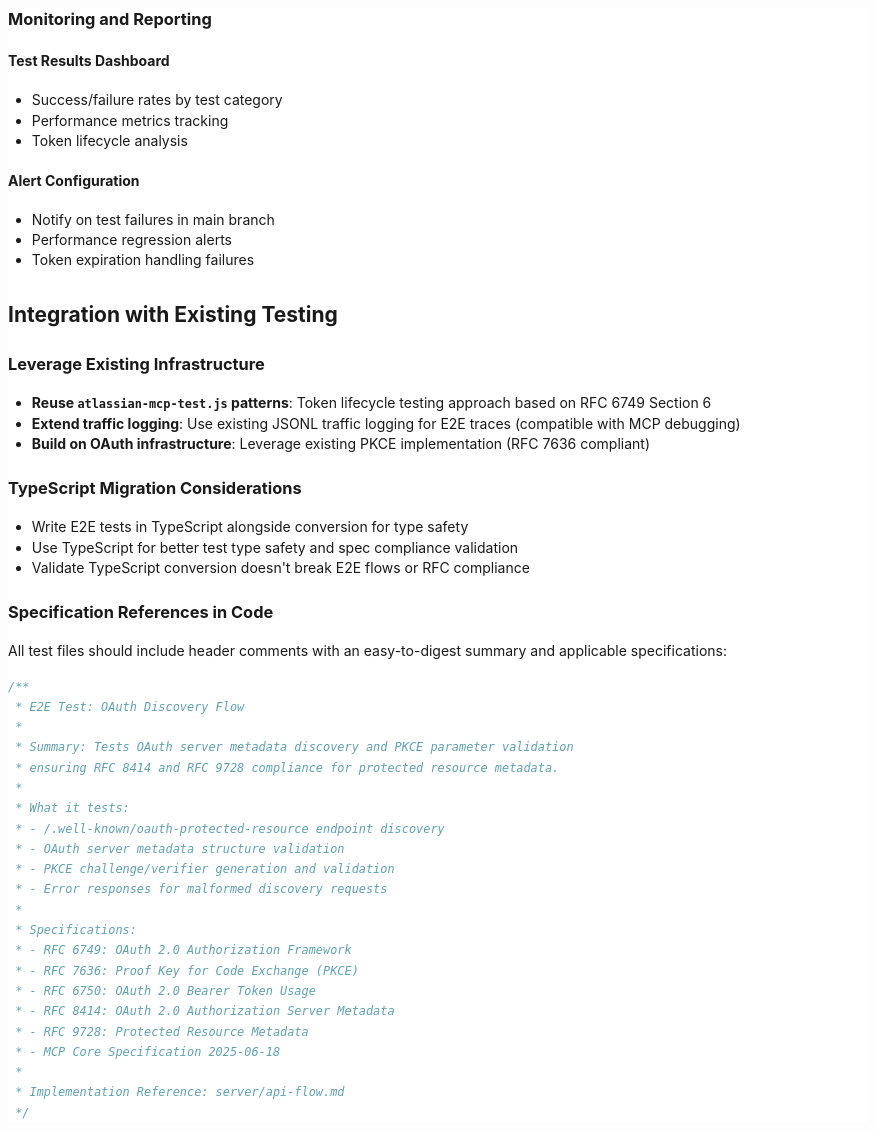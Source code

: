 ### Monitoring and Reporting

#### Test Results Dashboard
- Success/failure rates by test category
- Performance metrics tracking
- Token lifecycle analysis

#### Alert Configuration
- Notify on test failures in main branch
- Performance regression alerts
- Token expiration handling failures

## Integration with Existing Testing

### Leverage Existing Infrastructure
- **Reuse `atlassian-mcp-test.js` patterns**: Token lifecycle testing approach based on RFC 6749 Section 6
- **Extend traffic logging**: Use existing JSONL traffic logging for E2E traces (compatible with MCP debugging)
- **Build on OAuth infrastructure**: Leverage existing PKCE implementation (RFC 7636 compliant)

### TypeScript Migration Considerations
- Write E2E tests in TypeScript alongside conversion for type safety
- Use TypeScript for better test type safety and spec compliance validation
- Validate TypeScript conversion doesn't break E2E flows or RFC compliance

### Specification References in Code
All test files should include header comments with an easy-to-digest summary and applicable specifications:

```javascript
/**
 * E2E Test: OAuth Discovery Flow
 * 
 * Summary: Tests OAuth server metadata discovery and PKCE parameter validation
 * ensuring RFC 8414 and RFC 9728 compliance for protected resource metadata.
 * 
 * What it tests:
 * - /.well-known/oauth-protected-resource endpoint discovery
 * - OAuth server metadata structure validation
 * - PKCE challenge/verifier generation and validation
 * - Error responses for malformed discovery requests
 * 
 * Specifications:
 * - RFC 6749: OAuth 2.0 Authorization Framework
 * - RFC 7636: Proof Key for Code Exchange (PKCE) 
 * - RFC 6750: OAuth 2.0 Bearer Token Usage
 * - RFC 8414: OAuth 2.0 Authorization Server Metadata
 * - RFC 9728: Protected Resource Metadata
 * - MCP Core Specification 2025-06-18
 * 
 * Implementation Reference: server/api-flow.md
 */
```
